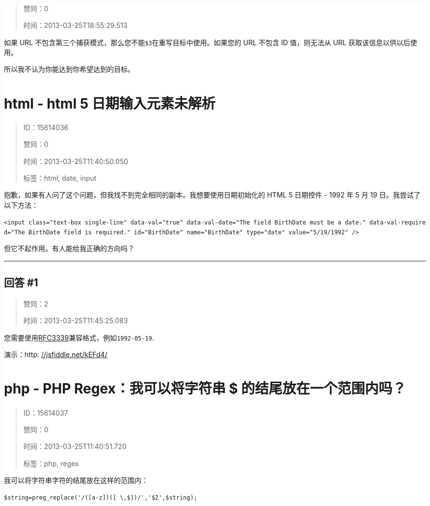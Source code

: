 > 赞同：0
> 
> 时间：2013-03-25T18:55:29.513

如果 URL 不包含第三个捕获模式，那么您不能`$3`在重写目标中使用。如果您的 URL 不包含 ID 值，则无法从 URL 获取该信息以供以后使用。

所以我不认为你能达到你希望达到的目标。

# html - html 5 日期输入元素未解析

> ID：15614036
> 
> 赞同：0
> 
> 时间：2013-03-25T11:40:50.050
> 
> 标签：html, date, input

抱歉，如果有人问了这个问题，但我找不到完全相同的副本。我想要使​​用日期初始化的 HTML 5 日期控件 - 1992 年 5 月 19 日。我尝试了以下方法：

```
<input class="text-box single-line" data-val="true" data-val-date="The field BirthDate must be a date." data-val-required="The BirthDate field is required." id="BirthDate" name="BirthDate" type="date" value="5/19/1992" /> 
```

但它不起作用。有人能给我正确的方向吗？

* * *

## 回答 #1

> 赞同：2
> 
> 时间：2013-03-25T11:45:25.083

您需要使用[RFC3339](https://www.rfc-editor.org/rfc/rfc3339)兼容格式，例如`1992-05-19`.

演示：http: [//jsfiddle.net/kEFd4/](http://jsfiddle.net/kEFd4/)

# php - PHP Regex：我可以将字符串 $ 的结尾放在一个范围内吗？

> ID：15614037
> 
> 赞同：0
> 
> 时间：2013-03-25T11:40:51.720
> 
> 标签：php, regex

我可以将字符串字符的结尾放在这样的范围内：

```
$string=preg_replace('/([a-z])([ \,$])/','$2',$string); 
```
